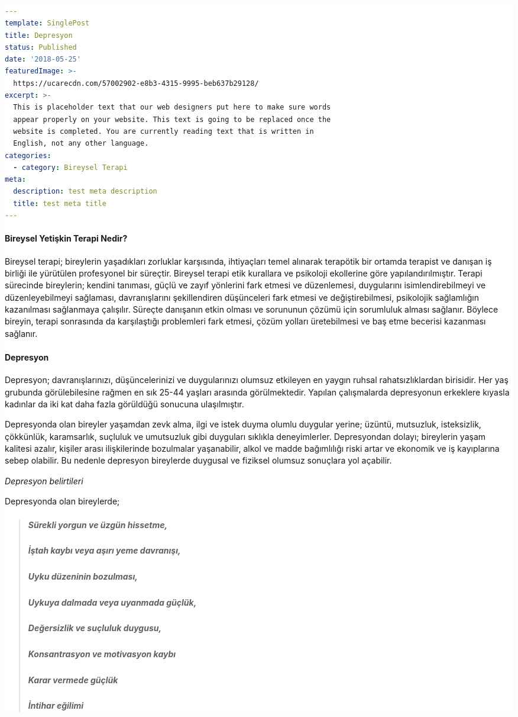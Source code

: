 ```yaml
---
template: SinglePost
title: Depresyon
status: Published
date: '2018-05-25'
featuredImage: >-
  https://ucarecdn.com/57002902-e8b3-4315-9995-beb637b29128/
excerpt: >-
  This is placeholder text that our web designers put here to make sure words
  appear properly on your website. This text is going to be replaced once the
  website is completed. You are currently reading text that is written in
  English, not any other language.
categories:
  - category: Bireysel Terapi
meta:
  description: test meta description
  title: test meta title
---
```


#### Bireysel Yetişkin Terapi Nedir?

Bireysel terapi; bireylerin yaşadıkları zorluklar karşısında, ihtiyaçları temel alınarak terapötik bir ortamda terapist ve danışan iş birliği ile yürütülen profesyonel bir süreçtir.
Bireysel terapi etik kurallara ve psikoloji ekollerine göre yapılandırılmıştır. Terapi sürecinde bireylerin; kendini tanıması, güçlü ve zayıf yönlerini fark etmesi ve düzenlemesi, duygularını isimlendirebilmeyi ve düzenleyebilmeyi sağlaması, davranışlarını şekillendiren düşünceleri fark etmesi ve değiştirebilmesi, psikolojik sağlamlığın kazanılması sağlanmaya çalışılır. Süreçte danışanın etkin olması ve sorununun çözümü için sorumluluk alması sağlanır. Böylece bireyin, terapi sonrasında da karşılaştığı problemleri fark etmesi, çözüm yolları üretebilmesi ve baş etme becerisi kazanması sağlanır.

#### Depresyon

Depresyon; davranışlarınızı, düşüncelerinizi ve duygularınızı olumsuz etkileyen en yaygın ruhsal rahatsızlıklardan birisidir. Her yaş grubunda görülebilesine rağmen en sık 25-44 yaşları arasında görülmektedir. Yapılan çalışmalarda depresyonun erkeklere kıyasla kadınlar da iki kat daha fazla görüldüğü sonucuna ulaşılmıştır.

Depresyonda olan bireyler yaşamdan zevk alma, ilgi ve istek duyma olumlu duygular yerine; üzüntü, mutsuzluk, isteksizlik, çökkünlük, karamsarlık, suçluluk ve umutsuzluk gibi duyguları sıklıkla deneyimlerler. Depresyondan dolayı; bireylerin yaşam kalitesi azalır, kişiler arası ilişkilerinde bozulmalar yaşanabilir, alkol ve madde bağımlılığı riski artar ve ekonomik ve iş kayıplarına sebep olabilir. Bu nedenle depresyon bireylerde duygusal ve fiziksel olumsuz sonuçlara yol açabilir.

_Depresyon belirtileri_

Depresyonda olan bireylerde;

> ##### Sürekli yorgun ve üzgün hissetme,
>
> ##### İştah kaybı veya aşırı yeme davranışı,
>
> ##### Uyku düzeninin bozulması,
>
> ##### Uykuya dalmada veya uyanmada güçlük,
>
> ##### Değersizlik ve suçluluk duygusu,
>
> ##### Konsantrasyon ve motivasyon kaybı
>
> ##### Karar vermede güçlük
>
> ##### İntihar eğilimi
